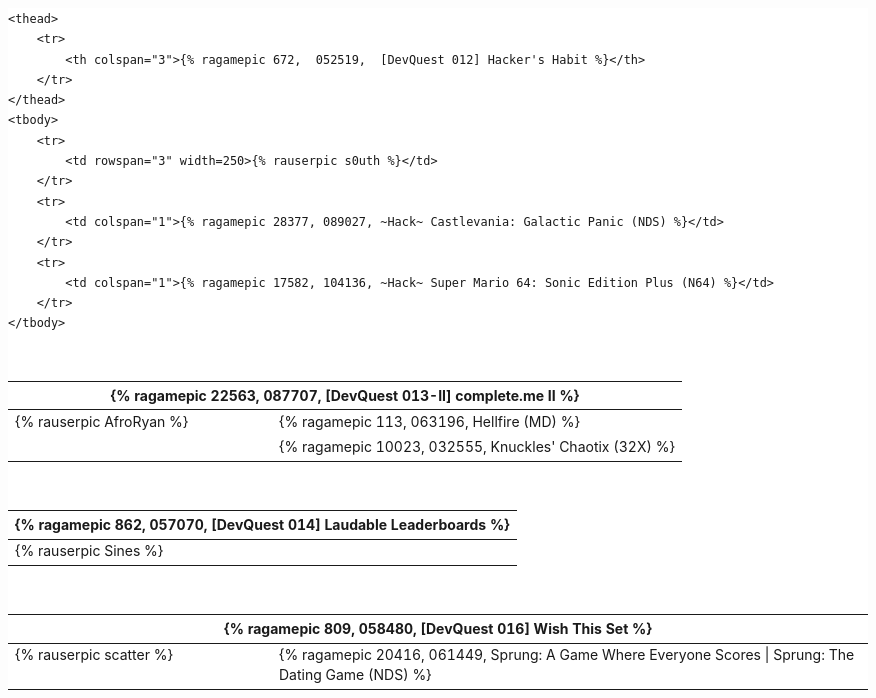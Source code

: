     <thead>
        <tr>
            <th colspan="3">{% ragamepic 672,  052519,  [DevQuest 012] Hacker's Habit %}</th>
        </tr>
    </thead>
    <tbody>
        <tr>
            <td rowspan="3" width=250>{% rauserpic s0uth %}</td>
        </tr>
        <tr>
            <td colspan="1">{% ragamepic 28377, 089027, ~Hack~ Castlevania: Galactic Panic (NDS) %}</td>
        </tr>
        <tr>
            <td colspan="1">{% ragamepic 17582, 104136, ~Hack~ Super Mario 64: Sonic Edition Plus (N64) %}</td>
        </tr>
    </tbody>
</table>
<br>
<table>
    <thead>
        <tr>
            <th colspan="3">{% ragamepic 22563, 087707, [DevQuest 013-II] complete.me II %}</th>
        </tr>
    </thead>
    <tbody>
        <tr>
            <td rowspan="3" width=250>{% rauserpic AfroRyan %}</td>
        </tr>
        <tr>
            <td colspan="1">{% ragamepic 113, 063196, Hellfire (MD) %}</td>
        </tr>
        <tr>
            <td colspan="1">{% ragamepic 10023, 032555, Knuckles' Chaotix (32X) %}</td>
        </tr>
    </tbody>
</table>
<br>
<table>
    <thead>
        <tr>
            <th colspan="3">{% ragamepic 862,  057070,  [DevQuest 014] Laudable Leaderboards %}</th>
        </tr>
    </thead>
    <tbody>
        <tr>
            <td rowspan="1">{% rauserpic Sines %}</td>
        </tr>
    </tbody>
</table>
<br>
<table>
    <thead>
        <tr>
            <th colspan="3">{% ragamepic 809,  058480,  [DevQuest 016] Wish This Set %}</th>
        </tr>
    </thead>
    <tbody>
        <tr>
            <td rowspan="2" width=250>{% rauserpic scatter %}</td>
        </tr>
        <tr>
            <td colspan="1">{% ragamepic 20416, 061449, Sprung: A Game Where Everyone Scores | Sprung: The Dating Game (NDS) %}</td>
        </tr>
